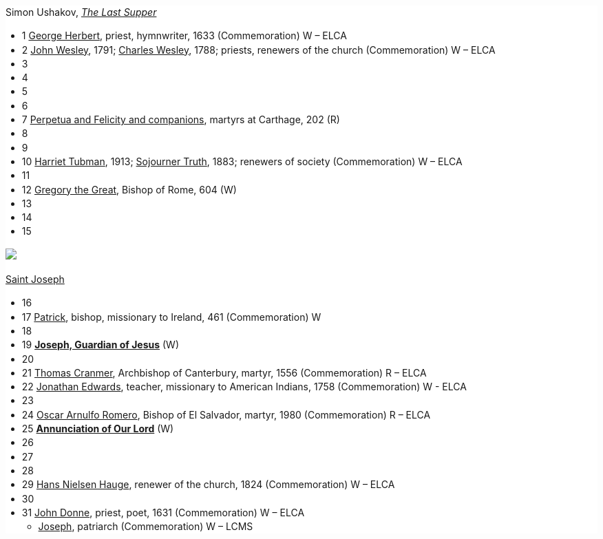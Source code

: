 Simon Ushakov,  _[The Last Supper](https://en.wikipedia.org/wiki/The_Last_Supper "The Last Supper")_

-   1  [George Herbert](https://en.wikipedia.org/wiki/George_Herbert "George Herbert"), priest, hymnwriter, 1633 (Commemoration) W – ELCA
-   2  [John Wesley](https://en.wikipedia.org/wiki/John_Wesley "John Wesley"), 1791;  [Charles Wesley](https://en.wikipedia.org/wiki/Charles_Wesley "Charles Wesley"), 1788; priests, renewers of the church (Commemoration) W – ELCA
-   3
-   4
-   5
-   6
-   7  [Perpetua and Felicity and companions](https://en.wikipedia.org/wiki/Perpetua_and_Felicitas "Perpetua and Felicitas"), martyrs at Carthage, 202 (R)
-   8
-   9
-   10  [Harriet Tubman](https://en.wikipedia.org/wiki/Harriet_Tubman "Harriet Tubman"), 1913;  [Sojourner Truth](https://en.wikipedia.org/wiki/Sojourner_Truth "Sojourner Truth"), 1883; renewers of society (Commemoration) W – ELCA
-   11
-   12  [Gregory the Great](https://en.wikipedia.org/wiki/Pope_Gregory_I "Pope Gregory I"), Bishop of Rome, 604 (W)
-   13
-   14
-   15

[![](https://upload.wikimedia.org/wikipedia/commons/thumb/e/eb/Saint_Joseph_with_the_Infant_Jesus_by_Guido_Reni%2C_c_1635.jpg/250px-Saint_Joseph_with_the_Infant_Jesus_by_Guido_Reni%2C_c_1635.jpg)](https://en.wikipedia.org/wiki/File:Saint_Joseph_with_the_Infant_Jesus_by_Guido_Reni,_c_1635.jpg)

[Saint Joseph](https://en.wikipedia.org/wiki/Saint_Joseph "Saint Joseph")

-   16
-   17  [Patrick](https://en.wikipedia.org/wiki/Saint_Patrick "Saint Patrick"), bishop, missionary to Ireland, 461 (Commemoration) W
-   18
-   19  **[Joseph, Guardian of Jesus](https://en.wikipedia.org/wiki/Saint_Joseph "Saint Joseph")**  (W)
-   20
-   21  [Thomas Cranmer](https://en.wikipedia.org/wiki/Thomas_Cranmer "Thomas Cranmer"), Archbishop of Canterbury, martyr, 1556 (Commemoration) R – ELCA
-   22  [Jonathan Edwards](https://en.wikipedia.org/wiki/Jonathan_Edwards_(theologian) "Jonathan Edwards (theologian)"), teacher, missionary to American Indians, 1758 (Commemoration) W - ELCA
-   23
-   24  [Oscar Arnulfo Romero](https://en.wikipedia.org/wiki/%C3%93scar_Romero "Óscar Romero"), Bishop of El Salvador, martyr, 1980 (Commemoration) R – ELCA
-   25  **[Annunciation of Our Lord](https://en.wikipedia.org/wiki/Annunciation "Annunciation")**  (W)
-   26
-   27
-   28
-   29  [Hans Nielsen Hauge](https://en.wikipedia.org/wiki/Hans_Nielsen_Hauge "Hans Nielsen Hauge"), renewer of the church, 1824 (Commemoration) W – ELCA
-   30
-   31  [John Donne](https://en.wikipedia.org/wiki/John_Donne "John Donne"), priest, poet, 1631 (Commemoration) W – ELCA
    -   [Joseph](https://en.wikipedia.org/wiki/Joseph_(Hebrew_Bible) "Joseph (Hebrew Bible)"), patriarch (Commemoration) W – LCMS
